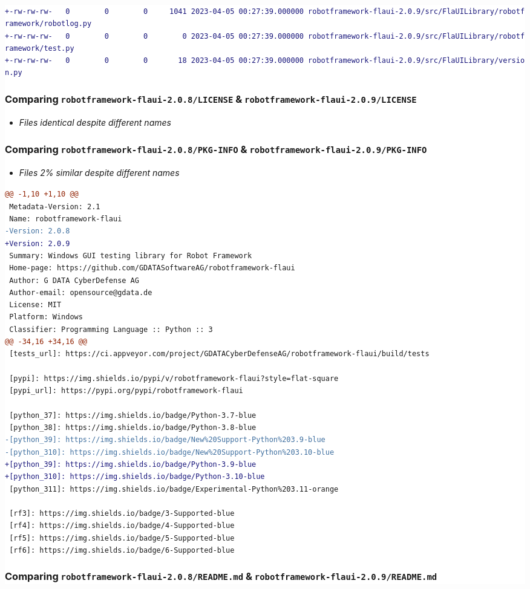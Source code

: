 ```diff
+-rw-rw-rw-   0        0        0     1041 2023-04-05 00:27:39.000000 robotframework-flaui-2.0.9/src/FlaUILibrary/robotframework/robotlog.py
+-rw-rw-rw-   0        0        0        0 2023-04-05 00:27:39.000000 robotframework-flaui-2.0.9/src/FlaUILibrary/robotframework/test.py
+-rw-rw-rw-   0        0        0       18 2023-04-05 00:27:39.000000 robotframework-flaui-2.0.9/src/FlaUILibrary/version.py
```

### Comparing `robotframework-flaui-2.0.8/LICENSE` & `robotframework-flaui-2.0.9/LICENSE`

 * *Files identical despite different names*

### Comparing `robotframework-flaui-2.0.8/PKG-INFO` & `robotframework-flaui-2.0.9/PKG-INFO`

 * *Files 2% similar despite different names*

```diff
@@ -1,10 +1,10 @@
 Metadata-Version: 2.1
 Name: robotframework-flaui
-Version: 2.0.8
+Version: 2.0.9
 Summary: Windows GUI testing library for Robot Framework
 Home-page: https://github.com/GDATASoftwareAG/robotframework-flaui
 Author: G DATA CyberDefense AG
 Author-email: opensource@gdata.de
 License: MIT
 Platform: Windows
 Classifier: Programming Language :: Python :: 3
@@ -34,16 +34,16 @@
 [tests_url]: https://ci.appveyor.com/project/GDATACyberDefenseAG/robotframework-flaui/build/tests
 
 [pypi]: https://img.shields.io/pypi/v/robotframework-flaui?style=flat-square
 [pypi_url]: https://pypi.org/pypi/robotframework-flaui
 
 [python_37]: https://img.shields.io/badge/Python-3.7-blue
 [python_38]: https://img.shields.io/badge/Python-3.8-blue
-[python_39]: https://img.shields.io/badge/New%20Support-Python%203.9-blue
-[python_310]: https://img.shields.io/badge/New%20Support-Python%203.10-blue
+[python_39]: https://img.shields.io/badge/Python-3.9-blue
+[python_310]: https://img.shields.io/badge/Python-3.10-blue
 [python_311]: https://img.shields.io/badge/Experimental-Python%203.11-orange
 
 [rf3]: https://img.shields.io/badge/3-Supported-blue
 [rf4]: https://img.shields.io/badge/4-Supported-blue
 [rf5]: https://img.shields.io/badge/5-Supported-blue
 [rf6]: https://img.shields.io/badge/6-Supported-blue
```

### Comparing `robotframework-flaui-2.0.8/README.md` & `robotframework-flaui-2.0.9/README.md`
